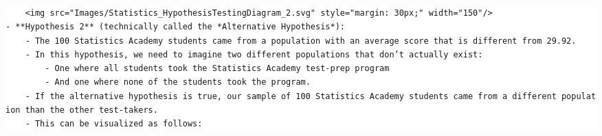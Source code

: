         <img src="Images/Statistics_HypothesisTestingDiagram_2.svg" style="margin: 30px;" width="150"/>
    - **Hypothesis 2** (technically called the *Alternative Hypothesis*):
        - The 100 Statistics Academy students came from a population with an average score that is different from 29.92. 
        - In this hypothesis, we need to imagine two different populations that don’t actually exist: 
            - One where all students took the Statistics Academy test-prep program 
            - And one where none of the students took the program. 
        - If the alternative hypothesis is true, our sample of 100 Statistics Academy students came from a different population than the other test-takers. 
        - This can be visualized as follows:   